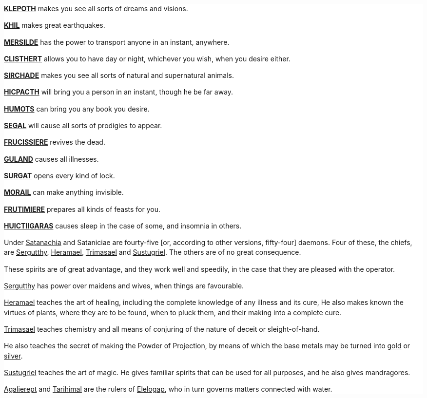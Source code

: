 **[KLEPOTH](/demon/klepoth)** makes you see all sorts of dreams and visions.

**[KHIL](/demon/khil)** makes great earthquakes.

**[MERSILDE](/demon/[merfilde](/demon/merfilde))** has the power to transport anyone in an instant, anywhere.

**[CLISTHERT](/demon/[clistheret](/demon/clistheret))** allows you to have day or night, whichever you wish, when you desire either.

**[SIRCHADE](/demon/[acham](/demon/acham))** makes you see all sorts of natural and supernatural animals.

**[HICPACTH](/demon/hicpacth)** will bring you a person in an instant, though he be far away.

**[HUMOTS](/demon/humots)** can bring you any book you desire.

**[SEGAL](/demon/segal)** will cause all sorts of prodigies to appear.

**[FRUCISSIERE](/demon/frucissiere)** revives the dead.

**[GULAND](/demon/guland)** causes all illnesses.

**[SURGAT](/demon/surgat)** opens every kind of lock.

**[MORAIL](/demon/morail)** can make anything invisible.

**[FRUTIMIERE](/demon/frutimiere)** prepares all kinds of feasts for you.

**[HUICTIIGARAS](/demon/huictiigaras)** causes sleep in the case of some, and insomnia in others.

Under [Satanachia](/demon/satanakia) and Sataniciae are fourty-five [or, according to other versions, fifty-four]
daemons. Four of these, the chiefs, are [Sergutthy](/demon/sergutthy), [Heramael](/demon/heramael), [Trimasael](/demon/trimasel) and [Sustugriel](/demon/sustugriel). The
others are of no great consequence.

These spirits are of great advantage, and they work well and speedily, in the case that they are
pleased with the operator.

[Sergutthy](/demon/sergutthy) has power over maidens and wives, when things are favourable.

[Heramael](/demon/heramael) teaches the art of healing, including the complete knowledge of any illness and its
cure, He also makes known the virtues of plants, where they are to be found, when to pluck
them, and their making into a complete cure.

[Trimasael](/demon/trimasel) teaches chemistry and all means of conjuring of the nature of deceit or sleight-of-hand.

He also teaches the secret of making the Powder of Projection, by means of which the
base metals may be turned into [gold](/metal/gold) or [silver](/metal/silver).

[Sustugriel](/demon/sustugriel) teaches the art of magic. He gives familiar spirits that can be used for all purposes,
and he also gives mandragores.

[Agalierept](/demon/agalierap) and [Tarihimal](/demon/tarihimal) are the rulers of [Elelogap](/demon/elelogap), who in turn governs matters connected
with water.
